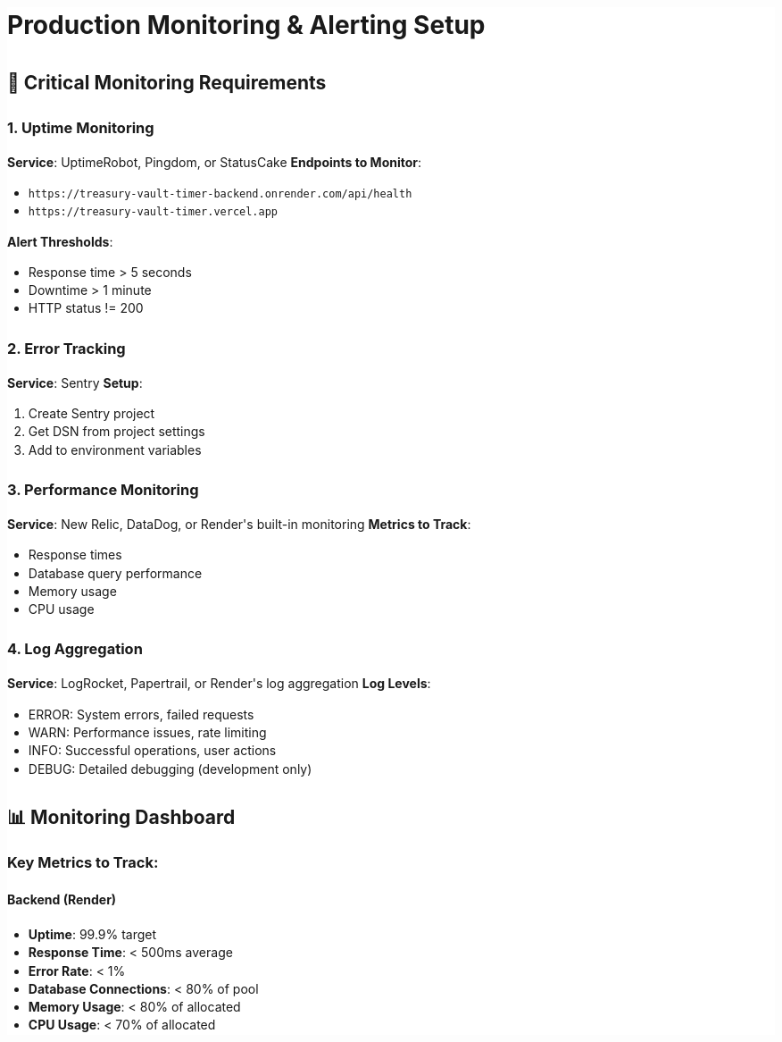 # Production Monitoring & Alerting Setup

## 🚨 Critical Monitoring Requirements

### 1. Uptime Monitoring
**Service**: UptimeRobot, Pingdom, or StatusCake
**Endpoints to Monitor**:
- `https://treasury-vault-timer-backend.onrender.com/api/health`
- `https://treasury-vault-timer.vercel.app`

**Alert Thresholds**:
- Response time > 5 seconds
- Downtime > 1 minute
- HTTP status != 200

### 2. Error Tracking
**Service**: Sentry
**Setup**:
1. Create Sentry project
2. Get DSN from project settings
3. Add to environment variables

### 3. Performance Monitoring
**Service**: New Relic, DataDog, or Render's built-in monitoring
**Metrics to Track**:
- Response times
- Database query performance
- Memory usage
- CPU usage

### 4. Log Aggregation
**Service**: LogRocket, Papertrail, or Render's log aggregation
**Log Levels**:
- ERROR: System errors, failed requests
- WARN: Performance issues, rate limiting
- INFO: Successful operations, user actions
- DEBUG: Detailed debugging (development only)

## 📊 Monitoring Dashboard

### Key Metrics to Track:

#### Backend (Render)
- **Uptime**: 99.9% target
- **Response Time**: < 500ms average
- **Error Rate**: < 1%
- **Database Connections**: < 80% of pool
- **Memory Usage**: < 80% of allocated
- **CPU Usage**: < 70% of allocated
